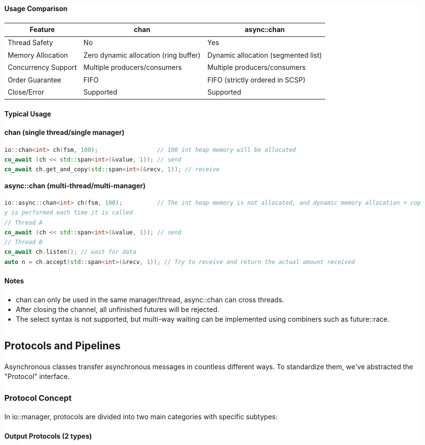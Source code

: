 #### Usage Comparison

| Feature         | chan                        | async::chan                       |
|-----------------|-----------------------------|------------------------------------|
| Thread Safety   | No                          | Yes                               |
| Memory Allocation | Zero dynamic allocation (ring buffer) | Dynamic allocation (segmented list) |
| Concurrency Support | Multiple producers/consumers | Multiple producers/consumers      |
| Order Guarantee | FIFO                        | FIFO (strictly ordered in SCSP)   |
| Close/Error     | Supported                   | Supported                         |

#### Typical Usage

**chan (single thread/single manager)**

```cpp
io::chan<int> ch(fsm, 100);                 // 100 int heap memory will be allocated
co_await (ch << std::span<int>(&value, 1)); // send
co_await ch.get_and_copy(std::span<int>(&recv, 1)); // receive
```

**async::chan (multi-thread/multi-manager)**

```cpp
io::async::chan<int> ch(fsm, 100);          // The int heap memory is not allocated, and dynamic memory allocation + copy is performed each time it is called
// Thread A
co_await (ch << std::span<int>(&value, 1)); // send
// Thread B
co_await ch.listen(); // wait for data
auto n = ch.accept(std::span<int>(&recv, 1)); // Try to receive and return the actual amount received
```

#### Notes

- chan can only be used in the same manager/thread, async::chan can cross threads.
- After closing the channel, all unfinished futures will be rejected.
- The select syntax is not supported, but multi-way waiting can be implemented using combiners such as future::race.

## Protocols and Pipelines

Asynchronous classes transfer asynchronous messages in countless different ways. To standardize them, we've abstracted the "Protocol" interface.

### Protocol Concept

In io::manager, protocols are divided into two main categories with specific subtypes:

#### Output Protocols (2 types)
